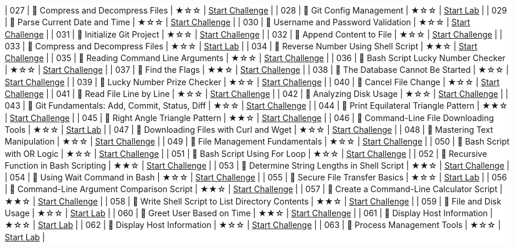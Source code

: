 |     027 | 🎯 Compress and Decompress Files                     | ★☆☆          | <a target='_blank' href='https://labex.io/labs/27'>Start Challenge</a>     |
|     028 | 📖 Git Config Management                             | ★☆☆          | <a target='_blank' href='https://labex.io/labs/8715'>Start Lab</a>         |
|     029 | 🎯 Parse Current Date and Time                       | ★☆☆          | <a target='_blank' href='https://labex.io/labs/211473'>Start Challenge</a> |
|     030 | 🎯 Username and Password Validation                  | ★☆☆          | <a target='_blank' href='https://labex.io/labs/211455'>Start Challenge</a> |
|     031 | 🎯 Initialize Git Project                            | ★☆☆          | <a target='_blank' href='https://labex.io/labs/7782'>Start Challenge</a>   |
|     032 | 🎯 Append Content to File                            | ★☆☆          | <a target='_blank' href='https://labex.io/labs/211471'>Start Challenge</a> |
|     033 | 📖 Compress and Decompress Files                     | ★☆☆          | <a target='_blank' href='https://labex.io/labs/33'>Start Lab</a>           |
|     034 | 🎯 Reverse Number Using Shell Script                 | ★★☆          | <a target='_blank' href='https://labex.io/labs/18291'>Start Challenge</a>  |
|     035 | 🎯 Reading Command Line Arguments                    | ★☆☆          | <a target='_blank' href='https://labex.io/labs/211460'>Start Challenge</a> |
|     036 | 🎯 Bash Script Lucky Number Checker                  | ★☆☆          | <a target='_blank' href='https://labex.io/labs/211457'>Start Challenge</a> |
|     037 | 🎯 Find the Flags                                    | ★★☆          | <a target='_blank' href='https://labex.io/labs/7931'>Start Challenge</a>   |
|     038 | 🎯 The Database Cannot Be Started                    | ★☆☆          | <a target='_blank' href='https://labex.io/labs/213984'>Start Challenge</a> |
|     039 | 🎯 Lucky Number Prize Checker                        | ★☆☆          | <a target='_blank' href='https://labex.io/labs/211458'>Start Challenge</a> |
|     040 | 🎯 Cancel File Change                                | ★☆☆          | <a target='_blank' href='https://labex.io/labs/7776'>Start Challenge</a>   |
|     041 | 🎯 Read File Line by Line                            | ★☆☆          | <a target='_blank' href='https://labex.io/labs/211469'>Start Challenge</a> |
|     042 | 🎯 Analyzing Disk Usage                              | ★☆☆          | <a target='_blank' href='https://labex.io/labs/7775'>Start Challenge</a>   |
|     043 | 🎯 Git Fundamentals: Add, Commit, Status, Diff       | ★☆☆          | <a target='_blank' href='https://labex.io/labs/7785'>Start Challenge</a>   |
|     044 | 🎯 Print Equilateral Triangle Pattern                | ★★☆          | <a target='_blank' href='https://labex.io/labs/18303'>Start Challenge</a>  |
|     045 | 🎯 Right Angle Triangle Pattern                      | ★★☆          | <a target='_blank' href='https://labex.io/labs/18289'>Start Challenge</a>  |
|     046 | 📖 Command-Line File Downloading Tools               | ★☆☆          | <a target='_blank' href='https://labex.io/labs/37'>Start Lab</a>           |
|     047 | 🎯 Downloading Files with Curl and Wget              | ★☆☆          | <a target='_blank' href='https://labex.io/labs/28'>Start Challenge</a>     |
|     048 | 🎯 Mastering Text Manipulation                       | ★☆☆          | <a target='_blank' href='https://labex.io/labs/7784'>Start Challenge</a>   |
|     049 | 🎯 File Management Fundamentals                      | ★☆☆          | <a target='_blank' href='https://labex.io/labs/7779'>Start Challenge</a>   |
|     050 | 🎯 Bash Script with OR Logic                         | ★☆☆          | <a target='_blank' href='https://labex.io/labs/211456'>Start Challenge</a> |
|     051 | 🎯 Bash Script Using For Loop                        | ★☆☆          | <a target='_blank' href='https://labex.io/labs/211452'>Start Challenge</a> |
|     052 | 🎯 Recursive Function in Bash Scripting              | ★★☆          | <a target='_blank' href='https://labex.io/labs/18293'>Start Challenge</a>  |
|     053 | 🎯 Determine String Lengths in Shell Script          | ★★☆          | <a target='_blank' href='https://labex.io/labs/18866'>Start Challenge</a>  |
|     054 | 🎯 Using Wait Command in Bash                        | ★☆☆          | <a target='_blank' href='https://labex.io/labs/211474'>Start Challenge</a> |
|     055 | 📖 Secure File Transfer Basics                       | ★☆☆          | <a target='_blank' href='https://labex.io/labs/40'>Start Lab</a>           |
|     056 | 🎯 Command-Line Argument Comparison Script           | ★★☆          | <a target='_blank' href='https://labex.io/labs/18317'>Start Challenge</a>  |
|     057 | 🎯 Create a Command-Line Calculator Script           | ★★☆          | <a target='_blank' href='https://labex.io/labs/18863'>Start Challenge</a>  |
|     058 | 🎯 Write Shell Script to List Directory Contents     | ★★☆          | <a target='_blank' href='https://labex.io/labs/18315'>Start Challenge</a>  |
|     059 | 📖 File and Disk Usage                               | ★☆☆          | <a target='_blank' href='https://labex.io/labs/38'>Start Lab</a>           |
|     060 | 🎯 Greet User Based on Time                          | ★★☆          | <a target='_blank' href='https://labex.io/labs/18287'>Start Challenge</a>  |
|     061 | 📖 Display Host Information                          | ★☆☆          | <a target='_blank' href='https://labex.io/labs/36'>Start Lab</a>           |
|     062 | 🎯 Display Host Information                          | ★☆☆          | <a target='_blank' href='https://labex.io/labs/50163'>Start Challenge</a>  |
|     063 | 📖 Process Management Tools                          | ★☆☆          | <a target='_blank' href='https://labex.io/labs/46'>Start Lab</a>           |